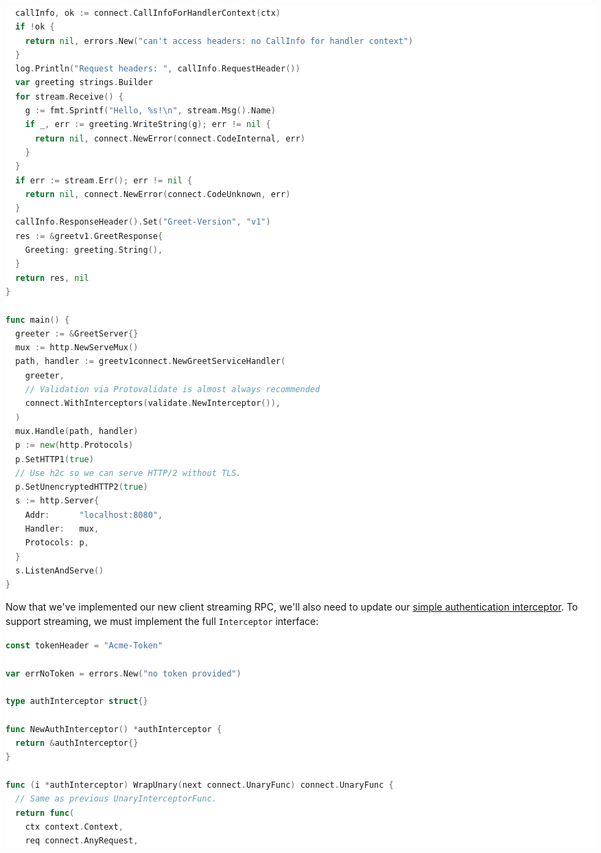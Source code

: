 ```go
  callInfo, ok := connect.CallInfoForHandlerContext(ctx)
  if !ok {
    return nil, errors.New("can't access headers: no CallInfo for handler context")
  }
  log.Println("Request headers: ", callInfo.RequestHeader())
  var greeting strings.Builder
  for stream.Receive() {
    g := fmt.Sprintf("Hello, %s!\n", stream.Msg().Name)
    if _, err := greeting.WriteString(g); err != nil {
      return nil, connect.NewError(connect.CodeInternal, err)
    }
  }
  if err := stream.Err(); err != nil {
    return nil, connect.NewError(connect.CodeUnknown, err)
  }
  callInfo.ResponseHeader().Set("Greet-Version", "v1")
  res := &greetv1.GreetResponse{
    Greeting: greeting.String(),
  }
  return res, nil
}

func main() {
  greeter := &GreetServer{}
  mux := http.NewServeMux()
  path, handler := greetv1connect.NewGreetServiceHandler(
    greeter,
    // Validation via Protovalidate is almost always recommended
    connect.WithInterceptors(validate.NewInterceptor()),
  )
  mux.Handle(path, handler)
  p := new(http.Protocols)
  p.SetHTTP1(true)
  // Use h2c so we can serve HTTP/2 without TLS.
  p.SetUnencryptedHTTP2(true)
  s := http.Server{
    Addr:      "localhost:8080",
    Handler:   mux,
    Protocols: p,
  }
  s.ListenAndServe()
}
```

Now that we've implemented our new client streaming RPC, we'll also need to
update our [simple authentication interceptor](interceptors.md). To support
streaming, we must implement the full `Interceptor` interface:

```go
const tokenHeader = "Acme-Token"

var errNoToken = errors.New("no token provided")

type authInterceptor struct{}

func NewAuthInterceptor() *authInterceptor {
  return &authInterceptor{}
}

func (i *authInterceptor) WrapUnary(next connect.UnaryFunc) connect.UnaryFunc {
  // Same as previous UnaryInterceptorFunc.
  return func(
    ctx context.Context,
    req connect.AnyRequest,
```